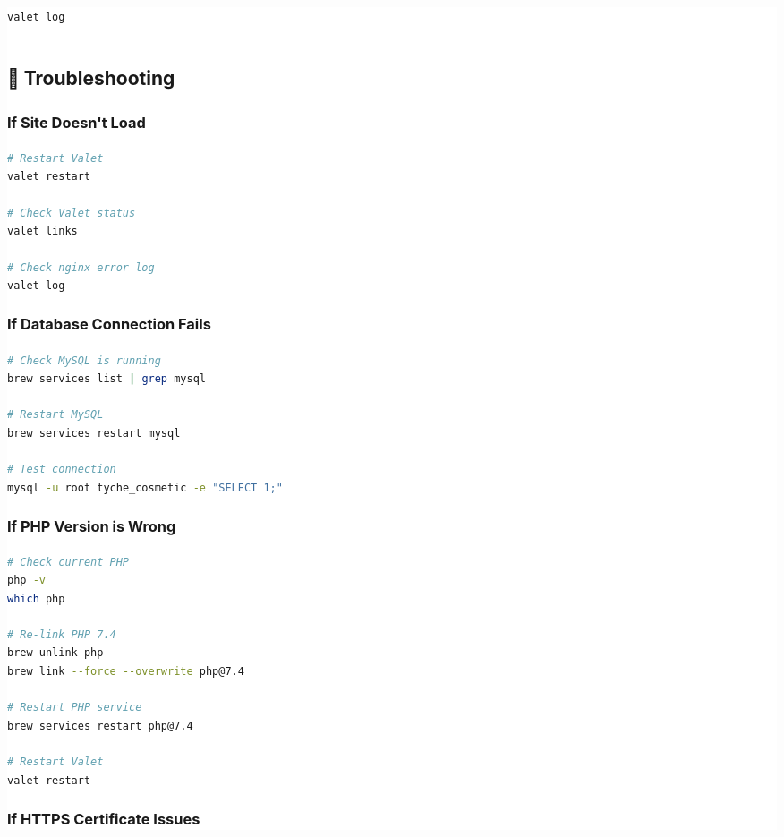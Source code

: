 ```bash
valet log
```

---

## 🔧 Troubleshooting

### If Site Doesn't Load

```bash
# Restart Valet
valet restart

# Check Valet status
valet links

# Check nginx error log
valet log
```

### If Database Connection Fails

```bash
# Check MySQL is running
brew services list | grep mysql

# Restart MySQL
brew services restart mysql

# Test connection
mysql -u root tyche_cosmetic -e "SELECT 1;"
```

### If PHP Version is Wrong

```bash
# Check current PHP
php -v
which php

# Re-link PHP 7.4
brew unlink php
brew link --force --overwrite php@7.4

# Restart PHP service
brew services restart php@7.4

# Restart Valet
valet restart
```

### If HTTPS Certificate Issues
